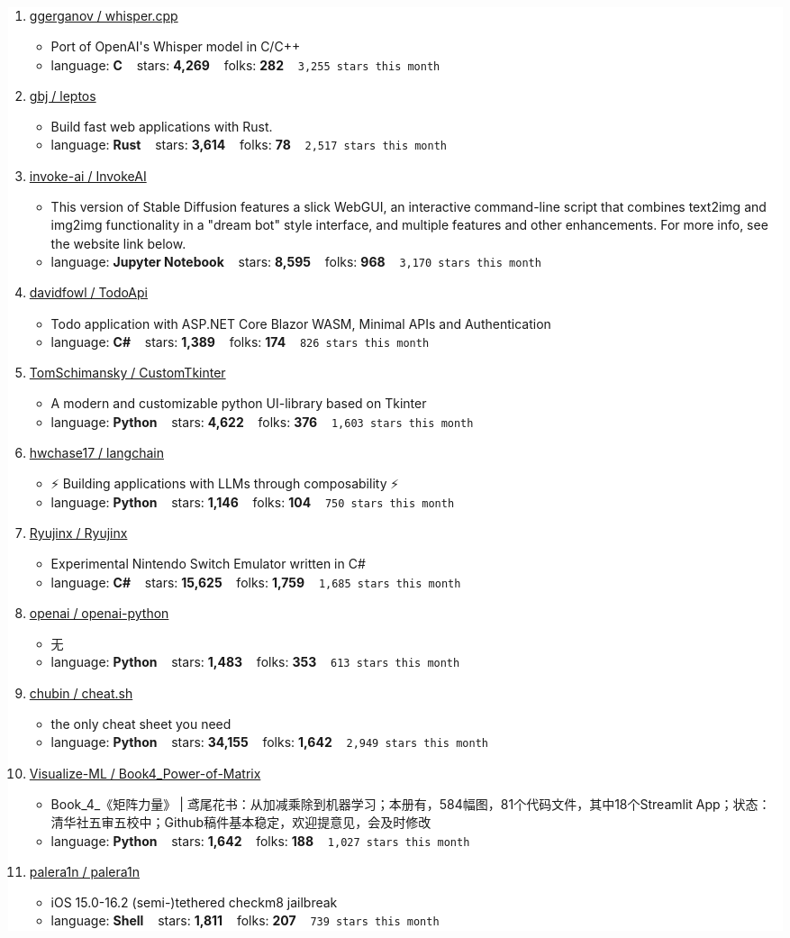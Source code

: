 1. [ggerganov / whisper.cpp](https://github.com/ggerganov/whisper.cpp)
    - Port of OpenAI's Whisper model in C/C++
    - language: **C** &nbsp;&nbsp; stars: **4,269** &nbsp;&nbsp; folks: **282**  &nbsp;&nbsp; `3,255 stars this month`

1. [gbj / leptos](https://github.com/gbj/leptos)
    - Build fast web applications with Rust.
    - language: **Rust** &nbsp;&nbsp; stars: **3,614** &nbsp;&nbsp; folks: **78**  &nbsp;&nbsp; `2,517 stars this month`

1. [invoke-ai / InvokeAI](https://github.com/invoke-ai/InvokeAI)
    - This version of Stable Diffusion features a slick WebGUI, an interactive command-line script that combines text2img and img2img functionality in a "dream bot" style interface, and multiple features and other enhancements. For more info, see the website link below.
    - language: **Jupyter Notebook** &nbsp;&nbsp; stars: **8,595** &nbsp;&nbsp; folks: **968**  &nbsp;&nbsp; `3,170 stars this month`

1. [davidfowl / TodoApi](https://github.com/davidfowl/TodoApi)
    - Todo application with ASP.NET Core Blazor WASM, Minimal APIs and Authentication
    - language: **C#** &nbsp;&nbsp; stars: **1,389** &nbsp;&nbsp; folks: **174**  &nbsp;&nbsp; `826 stars this month`

1. [TomSchimansky / CustomTkinter](https://github.com/TomSchimansky/CustomTkinter)
    - A modern and customizable python UI-library based on Tkinter
    - language: **Python** &nbsp;&nbsp; stars: **4,622** &nbsp;&nbsp; folks: **376**  &nbsp;&nbsp; `1,603 stars this month`

1. [hwchase17 / langchain](https://github.com/hwchase17/langchain)
    - ⚡ Building applications with LLMs through composability ⚡
    - language: **Python** &nbsp;&nbsp; stars: **1,146** &nbsp;&nbsp; folks: **104**  &nbsp;&nbsp; `750 stars this month`

1. [Ryujinx / Ryujinx](https://github.com/Ryujinx/Ryujinx)
    - Experimental Nintendo Switch Emulator written in C#
    - language: **C#** &nbsp;&nbsp; stars: **15,625** &nbsp;&nbsp; folks: **1,759**  &nbsp;&nbsp; `1,685 stars this month`

1. [openai / openai-python](https://github.com/openai/openai-python)
    - 无
    - language: **Python** &nbsp;&nbsp; stars: **1,483** &nbsp;&nbsp; folks: **353**  &nbsp;&nbsp; `613 stars this month`

1. [chubin / cheat.sh](https://github.com/chubin/cheat.sh)
    - the only cheat sheet you need
    - language: **Python** &nbsp;&nbsp; stars: **34,155** &nbsp;&nbsp; folks: **1,642**  &nbsp;&nbsp; `2,949 stars this month`

1. [Visualize-ML / Book4_Power-of-Matrix](https://github.com/Visualize-ML/Book4_Power-of-Matrix)
    - Book_4_《矩阵力量》 | 鸢尾花书：从加减乘除到机器学习；本册有，584幅图，81个代码文件，其中18个Streamlit App；状态：清华社五审五校中；Github稿件基本稳定，欢迎提意见，会及时修改
    - language: **Python** &nbsp;&nbsp; stars: **1,642** &nbsp;&nbsp; folks: **188**  &nbsp;&nbsp; `1,027 stars this month`

1. [palera1n / palera1n](https://github.com/palera1n/palera1n)
    - iOS 15.0-16.2 (semi-)tethered checkm8 jailbreak
    - language: **Shell** &nbsp;&nbsp; stars: **1,811** &nbsp;&nbsp; folks: **207**  &nbsp;&nbsp; `739 stars this month`
